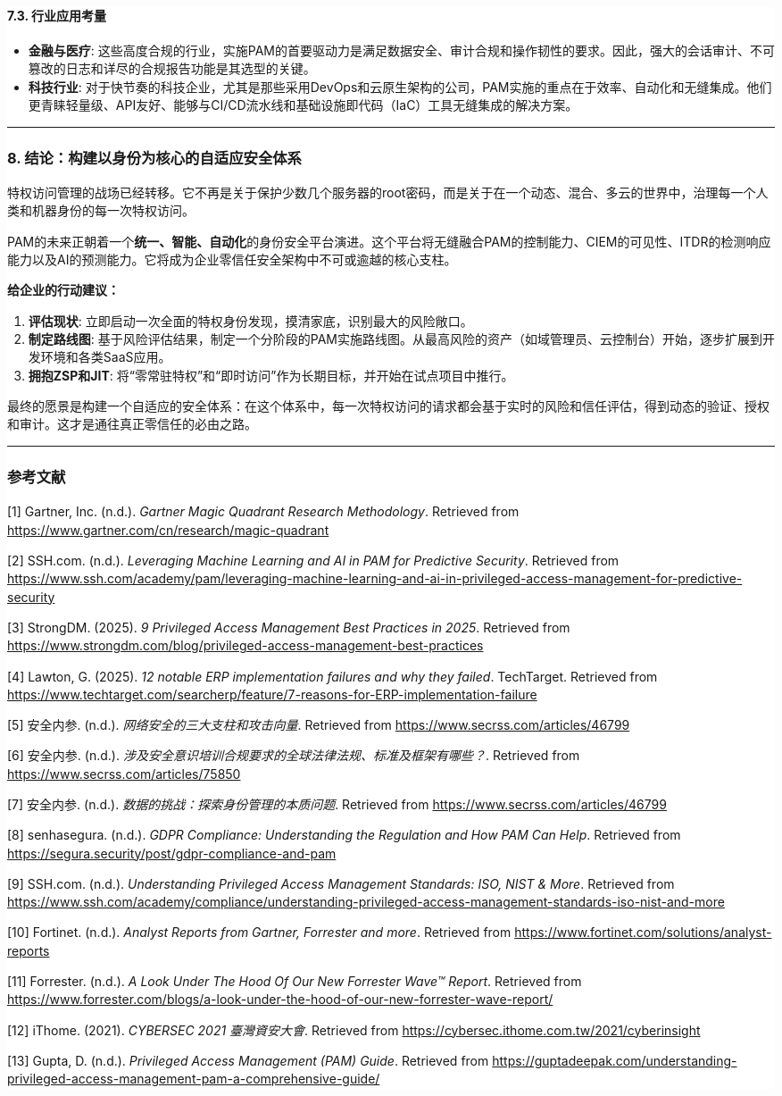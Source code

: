 #### **7.3. 行业应用考量**

*   **金融与医疗**: 这些高度合规的行业，实施PAM的首要驱动力是满足数据安全、审计合规和操作韧性的要求。因此，强大的会话审计、不可篡改的日志和详尽的合规报告功能是其选型的关键。
*   **科技行业**: 对于快节奏的科技企业，尤其是那些采用DevOps和云原生架构的公司，PAM实施的重点在于效率、自动化和无缝集成。他们更青睐轻量级、API友好、能够与CI/CD流水线和基础设施即代码（IaC）工具无缝集成的解决方案。

---

### **8. 结论：构建以身份为核心的自适应安全体系**

特权访问管理的战场已经转移。它不再是关于保护少数几个服务器的root密码，而是关于在一个动态、混合、多云的世界中，治理每一个人类和机器身份的每一次特权访问。

PAM的未来正朝着一个**统一、智能、自动化**的身份安全平台演进。这个平台将无缝融合PAM的控制能力、CIEM的可见性、ITDR的检测响应能力以及AI的预测能力。它将成为企业零信任安全架构中不可或逾越的核心支柱。

**给企业的行动建议：**
1.  **评估现状**: 立即启动一次全面的特权身份发现，摸清家底，识别最大的风险敞口。
2.  **制定路线图**: 基于风险评估结果，制定一个分阶段的PAM实施路线图。从最高风险的资产（如域管理员、云控制台）开始，逐步扩展到开发环境和各类SaaS应用。
3.  **拥抱ZSP和JIT**: 将“零常驻特权”和“即时访问”作为长期目标，并开始在试点项目中推行。

最终的愿景是构建一个自适应的安全体系：在这个体系中，每一次特权访问的请求都会基于实时的风险和信任评估，得到动态的验证、授权和审计。这才是通往真正零信任的必由之路。

---

### **参考文献**

[1] Gartner, Inc. (n.d.). *Gartner Magic Quadrant Research Methodology*. Retrieved from https://www.gartner.com/cn/research/magic-quadrant

[2] SSH.com. (n.d.). *Leveraging Machine Learning and AI in PAM for Predictive Security*. Retrieved from https://www.ssh.com/academy/pam/leveraging-machine-learning-and-ai-in-privileged-access-management-for-predictive-security

[3] StrongDM. (2025). *9 Privileged Access Management Best Practices in 2025*. Retrieved from https://www.strongdm.com/blog/privileged-access-management-best-practices

[4] Lawton, G. (2025). *12 notable ERP implementation failures and why they failed*. TechTarget. Retrieved from https://www.techtarget.com/searcherp/feature/7-reasons-for-ERP-implementation-failure

[5] 安全内参. (n.d.). *网络安全的三大支柱和攻击向量*. Retrieved from https://www.secrss.com/articles/46799

[6] 安全内参. (n.d.). *涉及安全意识培训合规要求的全球法律法规、标准及框架有哪些？*. Retrieved from https://www.secrss.com/articles/75850

[7] 安全内参. (n.d.). *数据的挑战：探索身份管理的本质问题*. Retrieved from https://www.secrss.com/articles/46799

[8] senhasegura. (n.d.). *GDPR Compliance: Understanding the Regulation and How PAM Can Help*. Retrieved from https://segura.security/post/gdpr-compliance-and-pam

[9] SSH.com. (n.d.). *Understanding Privileged Access Management Standards: ISO, NIST & More*. Retrieved from https://www.ssh.com/academy/compliance/understanding-privileged-access-management-standards-iso-nist-and-more

[10] Fortinet. (n.d.). *Analyst Reports from Gartner, Forrester and more*. Retrieved from https://www.fortinet.com/solutions/analyst-reports

[11] Forrester. (n.d.). *A Look Under The Hood Of Our New Forrester Wave™ Report*. Retrieved from https://www.forrester.com/blogs/a-look-under-the-hood-of-our-new-forrester-wave-report/

[12] iThome. (2021). *CYBERSEC 2021 臺灣資安大會*. Retrieved from https://cybersec.ithome.com.tw/2021/cyberinsight

[13] Gupta, D. (n.d.). *Privileged Access Management (PAM) Guide*. Retrieved from https://guptadeepak.com/understanding-privileged-access-management-pam-a-comprehensive-guide/
